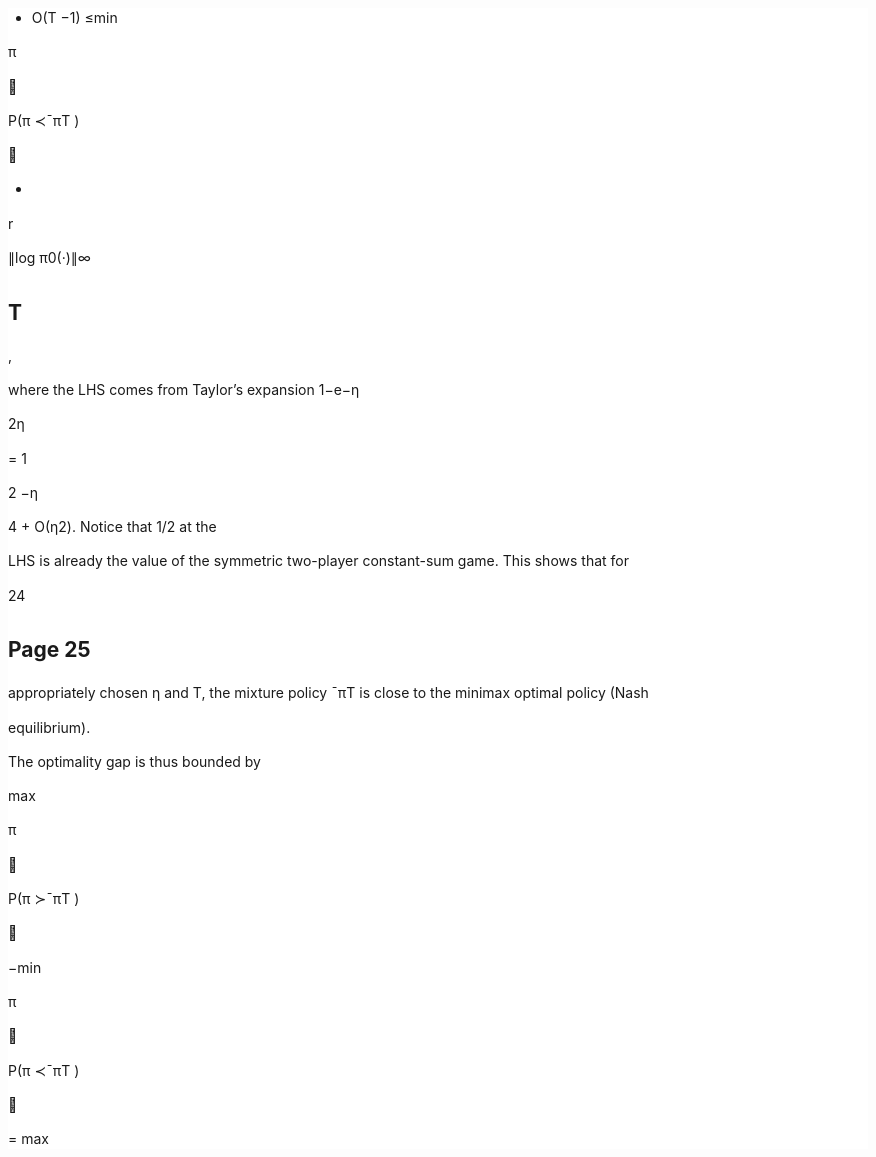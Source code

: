 + O(T −1) ≤min

π



P(π ≺¯πT )



+

r

∥log π0(·)∥∞

## T

,

where the LHS comes from Taylor’s expansion 1−e−η

2η

= 1

2 −η

4 + O(η2). Notice that 1/2 at the

LHS is already the value of the symmetric two-player constant-sum game. This shows that for

24

## Page 25

appropriately chosen η and T, the mixture policy ¯πT is close to the minimax optimal policy (Nash

equilibrium).

The optimality gap is thus bounded by

max

π



P(π ≻¯πT )



−min

π



P(π ≺¯πT )



= max
